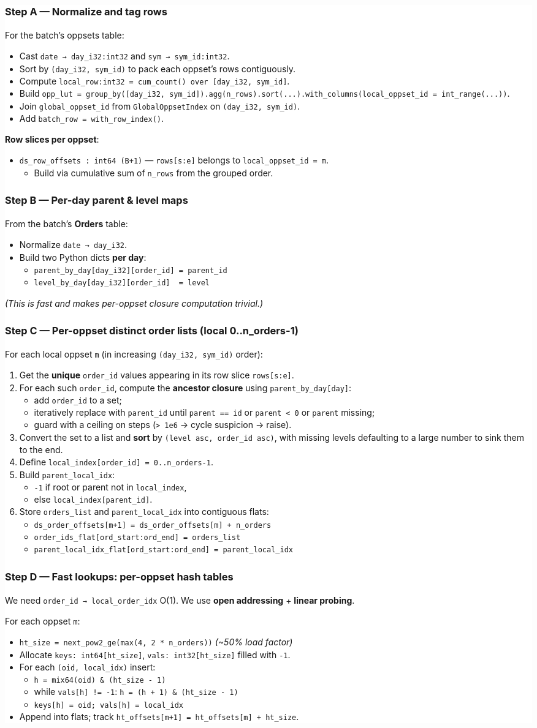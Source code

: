 ### Step A — Normalize and tag rows

For the batch’s oppsets table:
- Cast `date → day_i32:int32` and `sym → sym_id:int32`.
- Sort by `(day_i32, sym_id)` to pack each oppset’s rows contiguously.
- Compute `local_row:int32 = cum_count() over [day_i32, sym_id]`.
- Build `opp_lut = group_by([day_i32, sym_id]).agg(n_rows).sort(...).with_columns(local_oppset_id = int_range(...))`.
- Join `global_oppset_id` from `GlobalOppsetIndex` on `(day_i32, sym_id)`.
- Add `batch_row = with_row_index()`.

**Row slices per oppset**:
- `ds_row_offsets : int64 (B+1)` — `rows[s:e]` belongs to `local_oppset_id = m`.
  - Build via cumulative sum of `n_rows` from the grouped order.

### Step B — Per-day parent & level maps

From the batch’s **Orders** table:
- Normalize `date → day_i32`.
- Build two Python dicts **per day**:
  - `parent_by_day[day_i32][order_id] = parent_id`
  - `level_by_day[day_i32][order_id]  = level`

*(This is fast and makes per-oppset closure computation trivial.)*

### Step C — Per-oppset distinct order lists (local 0..n_orders-1)

For each local oppset `m` (in increasing `(day_i32, sym_id)` order):

1. Get the **unique** `order_id` values appearing in its row slice `rows[s:e]`.
2. For each such `order_id`, compute the **ancestor closure** using `parent_by_day[day]`:
   - add `order_id` to a set;
   - iteratively replace with `parent_id` until `parent == id` or `parent < 0` or `parent` missing;
   - guard with a ceiling on steps (`> 1e6` → cycle suspicion → raise).
3. Convert the set to a list and **sort** by `(level asc, order_id asc)`, with missing levels defaulting to a large number to sink them to the end.
4. Define `local_index[order_id] = 0..n_orders-1`.
5. Build `parent_local_idx`:
   - `-1` if root or parent not in `local_index`,
   - else `local_index[parent_id]`.
6. Store `orders_list` and `parent_local_idx` into contiguous flats:
   - `ds_order_offsets[m+1] = ds_order_offsets[m] + n_orders`
   - `order_ids_flat[ord_start:ord_end] = orders_list`
   - `parent_local_idx_flat[ord_start:ord_end] = parent_local_idx`

### Step D — Fast lookups: per-oppset hash tables

We need `order_id → local_order_idx` O(1). We use **open addressing** + **linear probing**.

For each oppset `m`:
- `ht_size = next_pow2_ge(max(4, 2 * n_orders))`  *(~50% load factor)*
- Allocate `keys: int64[ht_size]`, `vals: int32[ht_size]` filled with `-1`.
- For each `(oid, local_idx)` insert:
  - `h = mix64(oid) & (ht_size - 1)`
  - while `vals[h] != -1`: `h = (h + 1) & (ht_size - 1)`
  - `keys[h] = oid; vals[h] = local_idx`
- Append into flats; track `ht_offsets[m+1] = ht_offsets[m] + ht_size`.
